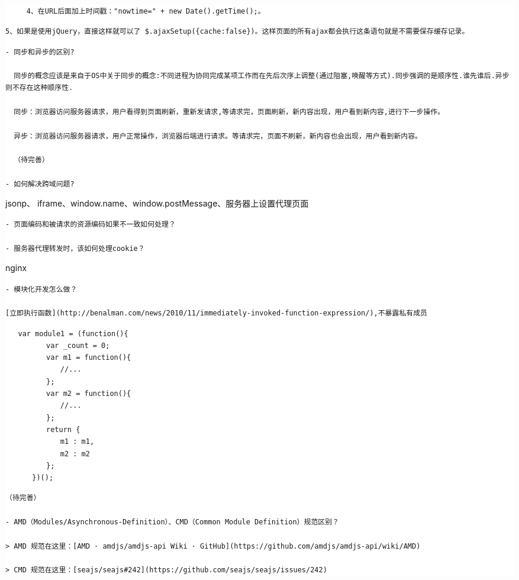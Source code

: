 ```
     4、在URL后面加上时间戳："nowtime=" + new Date().getTime();。
```

```
5、如果是使用jQuery，直接这样就可以了 $.ajaxSetup({cache:false})。这样页面的所有ajax都会执行这条语句就是不需要保存缓存记录。
```

```
- 同步和异步的区别?

  同步的概念应该是来自于OS中关于同步的概念:不同进程为协同完成某项工作而在先后次序上调整(通过阻塞,唤醒等方式).同步强调的是顺序性.谁先谁后.异步则不存在这种顺序性.

  同步：浏览器访问服务器请求，用户看得到页面刷新，重新发请求,等请求完，页面刷新，新内容出现，用户看到新内容,进行下一步操作。

  异步：浏览器访问服务器请求，用户正常操作，浏览器后端进行请求。等请求完，页面不刷新，新内容也会出现，用户看到新内容。

  （待完善）

- 如何解决跨域问题?
```

jsonp、 iframe、window.name、window.postMessage、服务器上设置代理页面

```
- 页面编码和被请求的资源编码如果不一致如何处理？

- 服务器代理转发时，该如何处理cookie？
```

nginx

```
- 模块化开发怎么做？

[立即执行函数](http://benalman.com/news/2010/11/immediately-invoked-function-expression/),不暴露私有成员
```

```
   var module1 = (function(){
   　　　　var _count = 0;
   　　　　var m1 = function(){
   　　　　　　//...
   　　　　};
   　　　　var m2 = function(){
   　　　　　　//...
   　　　　};
   　　　　return {
   　　　　　　m1 : m1,
   　　　　　　m2 : m2
   　　　　};
   　　})();
```

```
（待完善）

- AMD（Modules/Asynchronous-Definition）、CMD（Common Module Definition）规范区别？

> AMD 规范在这里：[AMD · amdjs/amdjs-api Wiki · GitHub](https://github.com/amdjs/amdjs-api/wiki/AMD)

> CMD 规范在这里：[seajs/seajs#242](https://github.com/seajs/seajs/issues/242)
```
